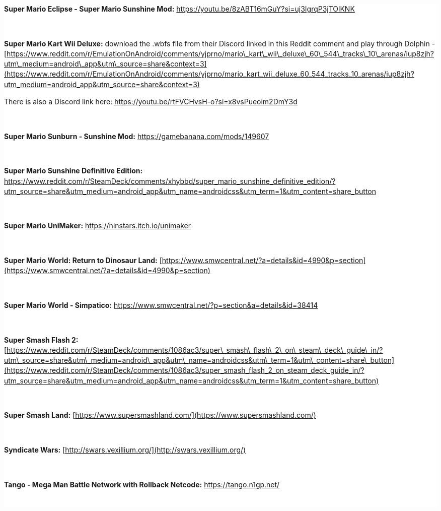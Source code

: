 **Super Mario Eclipse - Super Mario Sunshine Mod:**
https://youtu.be/8zABT16mGuY?si=uj3IgrqP3jTOlKNK

&#x200B;

**Super Mario Kart Wii Deluxe:** download the .wbfs file from their Discord linked in this Reddit comment and play through Dolphin - [https://www.reddit.com/r/EmulationOnAndroid/comments/yjprno/mario\_kart\_wii\_deluxe\_60\_544\_tracks\_10\_arenas/iup8zjh?utm\_medium=android\_app&utm\_source=share&context=3](https://www.reddit.com/r/EmulationOnAndroid/comments/yjprno/mario_kart_wii_deluxe_60_544_tracks_10_arenas/iup8zjh?utm_medium=android_app&utm_source=share&context=3)

There is also a Discord link here: https://youtu.be/rtFVCHvsH-o?si=x8vsPueoim2DmY3d

&#x200B;

**Super Mario Sunburn - Sunshine Mod:**
https://gamebanana.com/mods/149607

&#x200B;

**Super Mario Sunshine Definitive Edition:** https://www.reddit.com/r/SteamDeck/comments/xhybbd/super_mario_sunshine_definitive_edition/?utm_source=share&utm_medium=android_app&utm_name=androidcss&utm_term=1&utm_content=share_button

&#x200B;

**Super Mario UniMaker:**
https://ninstars.itch.io/unimaker

&#x200B;

**Super Mario World: Return to Dinosaur Land:** [https://www.smwcentral.net/?a=details&id=4990&p=section](https://www.smwcentral.net/?a=details&id=4990&p=section)

&#x200B;

**Super Mario World - Simpatico:**
https://www.smwcentral.net/?p=section&a=details&id=38414

&#x200B;

**Super Smash Flash 2:** [https://www.reddit.com/r/SteamDeck/comments/1086ac3/super\_smash\_flash\_2\_on\_steam\_deck\_guide\_in/?utm\_source=share&utm\_medium=android\_app&utm\_name=androidcss&utm\_term=1&utm\_content=share\_button](https://www.reddit.com/r/SteamDeck/comments/1086ac3/super_smash_flash_2_on_steam_deck_guide_in/?utm_source=share&utm_medium=android_app&utm_name=androidcss&utm_term=1&utm_content=share_button)

&#x200B;

**Super Smash Land:** [https://www.supersmashland.com/](https://www.supersmashland.com/)

&#x200B;

**Syndicate Wars:** [http://swars.vexillium.org/](http://swars.vexillium.org/)

&#x200B;

**Tango - Mega Man Battle Network with Rollback Netcode:** https://tango.n1gp.net/

&#x200B;
